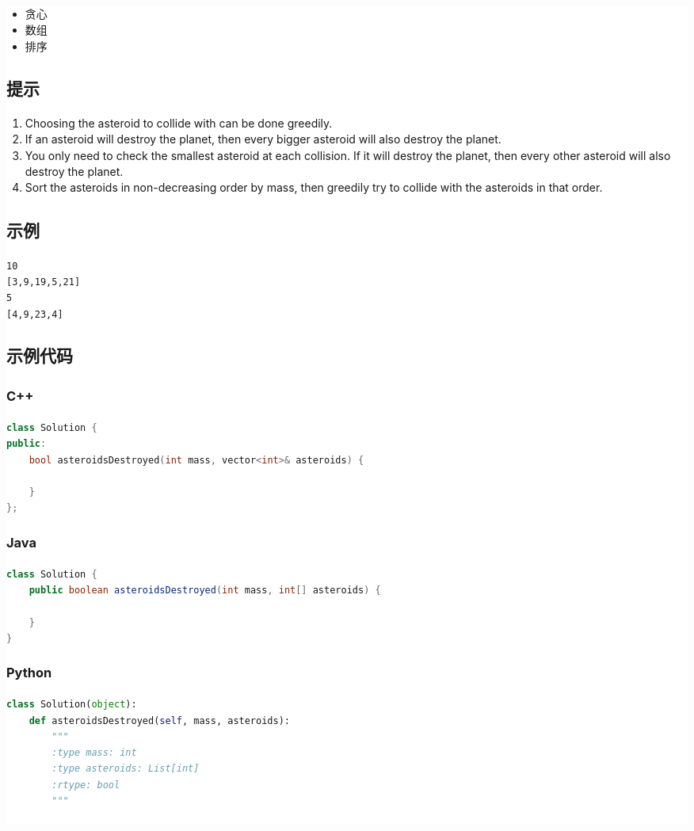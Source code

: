 - 贪心
- 数组
- 排序

## 提示

1. Choosing the asteroid to collide with can be done greedily.
2. If an asteroid will destroy the planet, then every bigger asteroid will also destroy the planet.
3. You only need to check the smallest asteroid at each collision. If it will destroy the planet, then every other asteroid will also destroy the planet.
4. Sort the asteroids in non-decreasing order by mass, then greedily try to collide with the asteroids in that order.

## 示例

```
10
[3,9,19,5,21]
5
[4,9,23,4]
```

## 示例代码

### C++

```cpp
class Solution {
public:
    bool asteroidsDestroyed(int mass, vector<int>& asteroids) {
        
    }
};
```

### Java

```java
class Solution {
    public boolean asteroidsDestroyed(int mass, int[] asteroids) {
        
    }
}
```

### Python

```python
class Solution(object):
    def asteroidsDestroyed(self, mass, asteroids):
        """
        :type mass: int
        :type asteroids: List[int]
        :rtype: bool
        """
        
```
